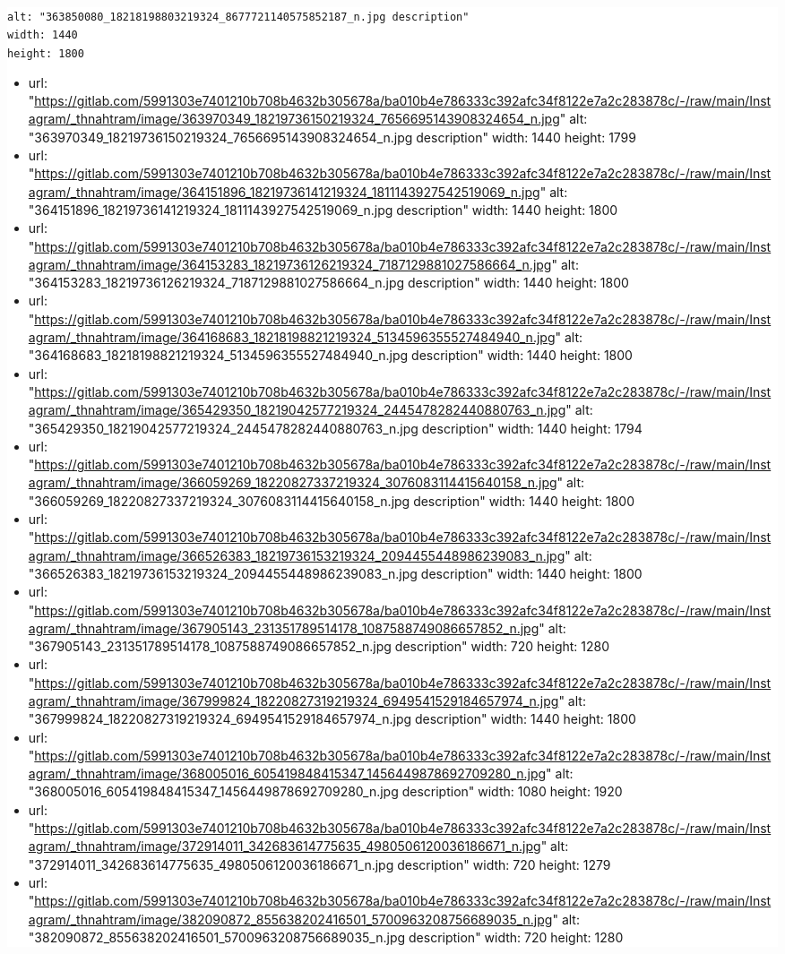     alt: "363850080_18218198803219324_8677721140575852187_n.jpg description"
    width: 1440
    height: 1800
  - url: "https://gitlab.com/5991303e7401210b708b4632b305678a/ba010b4e786333c392afc34f8122e7a2c283878c/-/raw/main/Instagram/_thnahtram/image/363970349_18219736150219324_7656695143908324654_n.jpg"
    alt: "363970349_18219736150219324_7656695143908324654_n.jpg description"
    width: 1440
    height: 1799
  - url: "https://gitlab.com/5991303e7401210b708b4632b305678a/ba010b4e786333c392afc34f8122e7a2c283878c/-/raw/main/Instagram/_thnahtram/image/364151896_18219736141219324_1811143927542519069_n.jpg"
    alt: "364151896_18219736141219324_1811143927542519069_n.jpg description"
    width: 1440
    height: 1800
  - url: "https://gitlab.com/5991303e7401210b708b4632b305678a/ba010b4e786333c392afc34f8122e7a2c283878c/-/raw/main/Instagram/_thnahtram/image/364153283_18219736126219324_7187129881027586664_n.jpg"
    alt: "364153283_18219736126219324_7187129881027586664_n.jpg description"
    width: 1440
    height: 1800
  - url: "https://gitlab.com/5991303e7401210b708b4632b305678a/ba010b4e786333c392afc34f8122e7a2c283878c/-/raw/main/Instagram/_thnahtram/image/364168683_18218198821219324_5134596355527484940_n.jpg"
    alt: "364168683_18218198821219324_5134596355527484940_n.jpg description"
    width: 1440
    height: 1800
  - url: "https://gitlab.com/5991303e7401210b708b4632b305678a/ba010b4e786333c392afc34f8122e7a2c283878c/-/raw/main/Instagram/_thnahtram/image/365429350_18219042577219324_2445478282440880763_n.jpg"
    alt: "365429350_18219042577219324_2445478282440880763_n.jpg description"
    width: 1440
    height: 1794
  - url: "https://gitlab.com/5991303e7401210b708b4632b305678a/ba010b4e786333c392afc34f8122e7a2c283878c/-/raw/main/Instagram/_thnahtram/image/366059269_18220827337219324_3076083114415640158_n.jpg"
    alt: "366059269_18220827337219324_3076083114415640158_n.jpg description"
    width: 1440
    height: 1800
  - url: "https://gitlab.com/5991303e7401210b708b4632b305678a/ba010b4e786333c392afc34f8122e7a2c283878c/-/raw/main/Instagram/_thnahtram/image/366526383_18219736153219324_2094455448986239083_n.jpg"
    alt: "366526383_18219736153219324_2094455448986239083_n.jpg description"
    width: 1440
    height: 1800
  - url: "https://gitlab.com/5991303e7401210b708b4632b305678a/ba010b4e786333c392afc34f8122e7a2c283878c/-/raw/main/Instagram/_thnahtram/image/367905143_231351789514178_1087588749086657852_n.jpg"
    alt: "367905143_231351789514178_1087588749086657852_n.jpg description"
    width: 720
    height: 1280
  - url: "https://gitlab.com/5991303e7401210b708b4632b305678a/ba010b4e786333c392afc34f8122e7a2c283878c/-/raw/main/Instagram/_thnahtram/image/367999824_18220827319219324_6949541529184657974_n.jpg"
    alt: "367999824_18220827319219324_6949541529184657974_n.jpg description"
    width: 1440
    height: 1800
  - url: "https://gitlab.com/5991303e7401210b708b4632b305678a/ba010b4e786333c392afc34f8122e7a2c283878c/-/raw/main/Instagram/_thnahtram/image/368005016_605419848415347_1456449878692709280_n.jpg"
    alt: "368005016_605419848415347_1456449878692709280_n.jpg description"
    width: 1080
    height: 1920
  - url: "https://gitlab.com/5991303e7401210b708b4632b305678a/ba010b4e786333c392afc34f8122e7a2c283878c/-/raw/main/Instagram/_thnahtram/image/372914011_342683614775635_4980506120036186671_n.jpg"
    alt: "372914011_342683614775635_4980506120036186671_n.jpg description"
    width: 720
    height: 1279
  - url: "https://gitlab.com/5991303e7401210b708b4632b305678a/ba010b4e786333c392afc34f8122e7a2c283878c/-/raw/main/Instagram/_thnahtram/image/382090872_855638202416501_5700963208756689035_n.jpg"
    alt: "382090872_855638202416501_5700963208756689035_n.jpg description"
    width: 720
    height: 1280